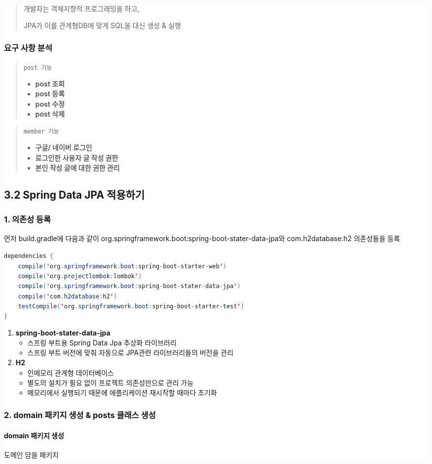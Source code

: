 > 개발자는 객체지향적 프로그래밍을 하고, 
>
> JPA가 이를 관계형DB에 맞게 SQL을 대신 생성 & 실행

### 요구 사항 분석

> ```
> post 기능
> ```
>
> - **post 조회**
> - **post 등록**
> - **post 수정**
> - **post 삭제**

> ```
> member 기능
> ```
>
> - **구글/ 네이버 로그인**
> - **로그인한 사용자 글 작성 권한**
> - **본인 작성 글에 대한 권한 관리**

## 3.2 Spring Data JPA 적용하기

### 1. 의존성 등록

먼저 build.gradle에 다음과 같이 org.springframework.boot:spring-boot-stater-data-jpa와 com.h2database:h2 의존성들을 등록

~~~java
dependencies {
    compile('org.springframework.boot:spring-boot-starter-web')
    compile('org.projectlombok:lombok')
    compile('org.springframework.boot:spring-boot-stater-data-jpa')
    compile('com.h2database:h2')
    testCompile('org.springframework.boot:spring-boot-starter-test')
}
~~~

1. **spring-boot-stater-data-jpa**
   - 스프링 부트용 Spring Data Jpa 추상화 라이브러리
   - 스프링 부트 버전에 맞춰 자동으로 JPA관련 라이브러리들의 버전을 관리
2. **H2**
   - 인메모리 관계형 데이터베이스
   - 별도의 설치가 필요 없이 프로젝트 의존성만으로 관리 가능
   - 메모리에서 실행되기 때문에 애플리케이션 재시작할 때마다 초기화

### 2. domain 패키지 생성 & posts 클래스 생성

#### domain 패키지 생성

도메인 담을 패키지
